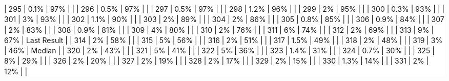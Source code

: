 | 295 | 0.1% | 97% |  |
| 296 | 0.5% | 97% |  |
| 297 | 0.5% | 97% |  |
| 298 | 1.2% | 96% |  |
| 299 | 2% | 95% |  |
| 300 | 0.3% | 93% |  |
| 301 | 3% | 93% |  |
| 302 | 1.1% | 90% |  |
| 303 | 2% | 89% |  |
| 304 | 2% | 86% |  |
| 305 | 0.8% | 85% |  |
| 306 | 0.9% | 84% |  |
| 307 | 2% | 83% |  |
| 308 | 0.9% | 81% |  |
| 309 | 4% | 80% |  |
| 310 | 2% | 76% |  |
| 311 | 6% | 74% |  |
| 312 | 2% | 69% |  |
| 313 | 9% | 67% | Last Result |
| 314 | 2% | 58% |  |
| 315 | 5% | 56% |  |
| 316 | 2% | 51% |  |
| 317 | 1.5% | 49% |  |
| 318 | 2% | 48% |  |
| 319 | 3% | 46% | Median |
| 320 | 2% | 43% |  |
| 321 | 5% | 41% |  |
| 322 | 5% | 36% |  |
| 323 | 1.4% | 31% |  |
| 324 | 0.7% | 30% |  |
| 325 | 8% | 29% |  |
| 326 | 2% | 20% |  |
| 327 | 2% | 19% |  |
| 328 | 2% | 17% |  |
| 329 | 2% | 15% |  |
| 330 | 1.3% | 14% |  |
| 331 | 2% | 12% |  |